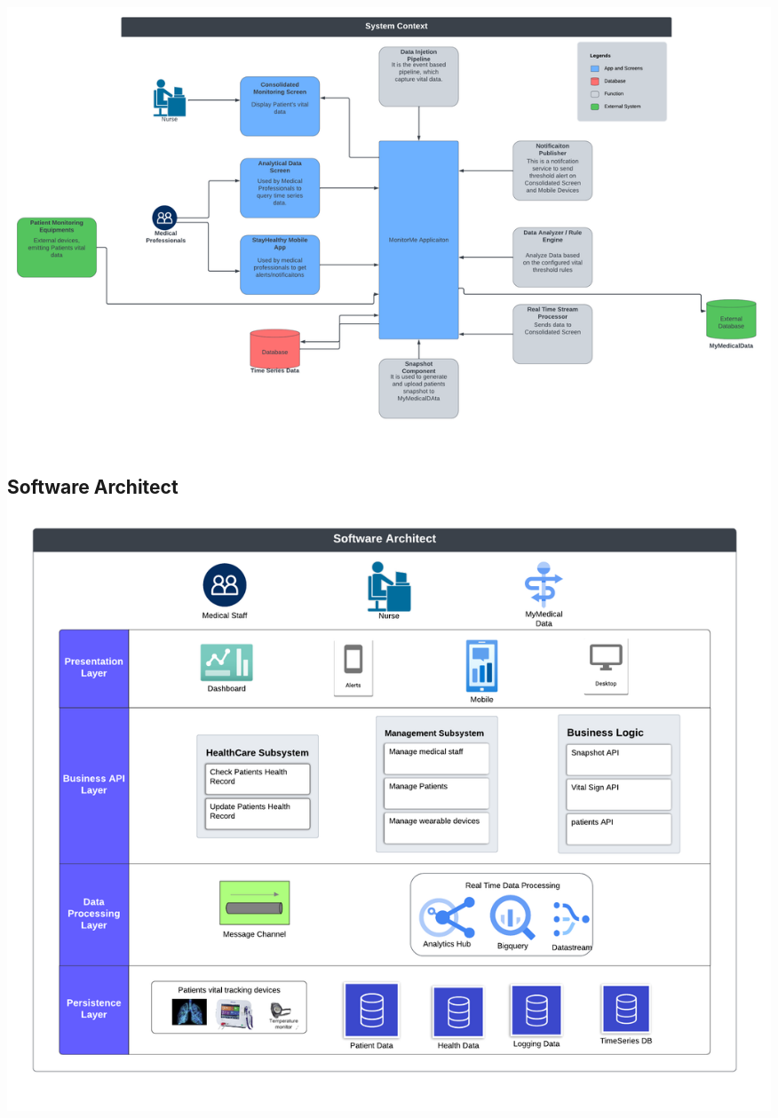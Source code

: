 ![System Context](Images/SystemContext.png)


## Software Architect
![alt text](Images/SoftwareArchitect.png)
